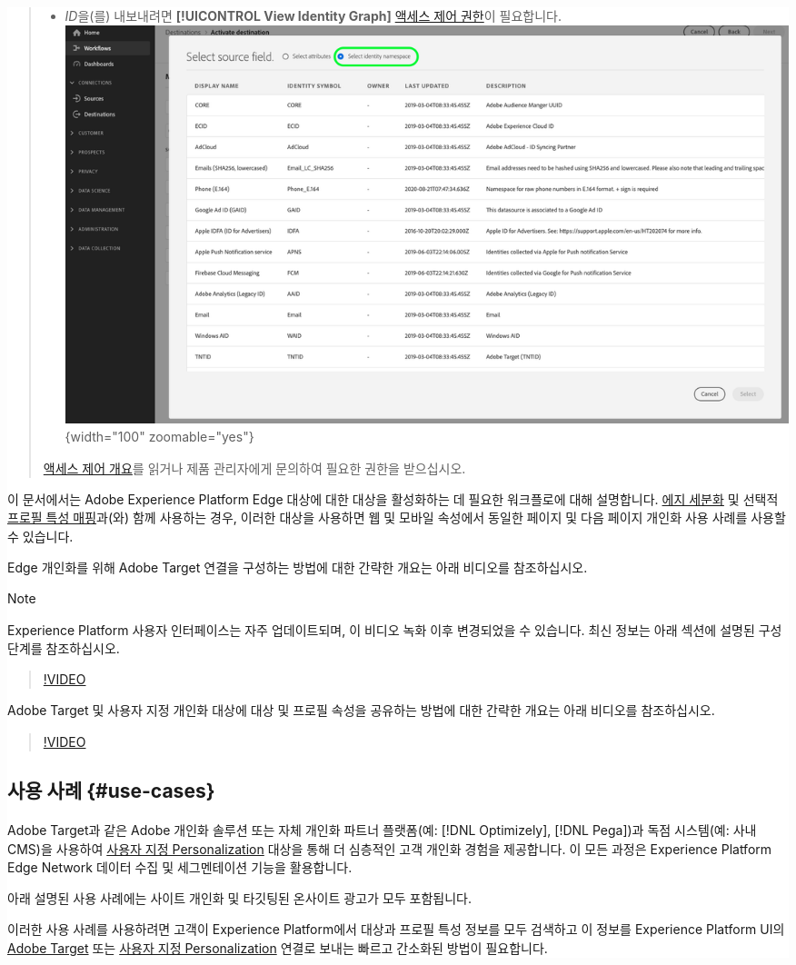 >* *ID*&#x200B;을(를) 내보내려면 **[!UICONTROL View Identity Graph]** [액세스 제어 권한](/help/access-control/home.md#permissions)이 필요합니다. <br> ![대상자를 대상으로 활성화하려면 워크플로에서 강조 표시된 ID 네임스페이스를 선택하십시오.](/help/destinations/assets/overview/export-identities-to-destination.png "대상자를 대상으로 활성화하려면 워크플로에서 강조 표시된 ID 네임스페이스를 선택하십시오."){width="100" zoomable="yes"}
> 
> [액세스 제어 개요](/help/access-control/ui/overview.md)를 읽거나 제품 관리자에게 문의하여 필요한 권한을 받으십시오.

이 문서에서는 Adobe Experience Platform Edge 대상에 대한 대상을 활성화하는 데 필요한 워크플로에 대해 설명합니다. [에지 세분화](../../segmentation/methods/edge-segmentation.md) 및 선택적 [프로필 특성 매핑](#mapping)과(와) 함께 사용하는 경우, 이러한 대상을 사용하면 웹 및 모바일 속성에서 동일한 페이지 및 다음 페이지 개인화 사용 사례를 사용할 수 있습니다.

Edge 개인화를 위해 Adobe Target 연결을 구성하는 방법에 대한 간략한 개요는 아래 비디오를 참조하십시오.

>[!NOTE]
>
>Experience Platform 사용자 인터페이스는 자주 업데이트되며, 이 비디오 녹화 이후 변경되었을 수 있습니다. 최신 정보는 아래 섹션에 설명된 구성 단계를 참조하십시오.

>[!VIDEO](https://video.tv.adobe.com/v/3418799/?quality=12&learn=on)

Adobe Target 및 사용자 지정 개인화 대상에 대상 및 프로필 속성을 공유하는 방법에 대한 간략한 개요는 아래 비디오를 참조하십시오.

>[!VIDEO](https://video.tv.adobe.com/v/3419036/?quality=12&learn=on)

## 사용 사례 {#use-cases}

Adobe Target과 같은 Adobe 개인화 솔루션 또는 자체 개인화 파트너 플랫폼(예: [!DNL Optimizely], [!DNL Pega])과 독점 시스템(예: 사내 CMS)을 사용하여 [사용자 지정 Personalization](../catalog/personalization/custom-personalization.md) 대상을 통해 더 심층적인 고객 개인화 경험을 제공합니다. 이 모든 과정은 Experience Platform Edge Network 데이터 수집 및 세그멘테이션 기능을 활용합니다.

아래 설명된 사용 사례에는 사이트 개인화 및 타깃팅된 온사이트 광고가 모두 포함됩니다.

이러한 사용 사례를 사용하려면 고객이 Experience Platform에서 대상과 프로필 특성 정보를 모두 검색하고 이 정보를 Experience Platform UI의 [Adobe Target](../catalog/personalization/adobe-target-connection.md) 또는 [사용자 지정 Personalization](../catalog/personalization/custom-personalization.md) 연결로 보내는 빠르고 간소화된 방법이 필요합니다.
